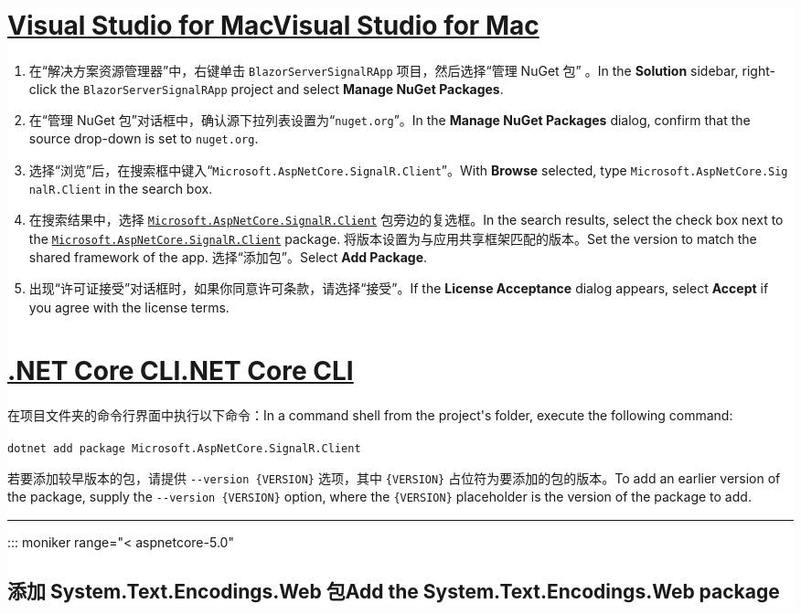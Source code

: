 # <a name="visual-studio-for-mac"></a>[<span data-ttu-id="3b336-318">Visual Studio for Mac</span><span class="sxs-lookup"><span data-stu-id="3b336-318">Visual Studio for Mac</span></span>](#tab/visual-studio-mac)

1. <span data-ttu-id="3b336-319">在“解决方案资源管理器”中，右键单击 `BlazorServerSignalRApp` 项目，然后选择“管理 NuGet 包” 。</span><span class="sxs-lookup"><span data-stu-id="3b336-319">In the **Solution** sidebar, right-click the `BlazorServerSignalRApp` project and select **Manage NuGet Packages**.</span></span>

1. <span data-ttu-id="3b336-320">在“管理 NuGet 包”对话框中，确认源下拉列表设置为“`nuget.org`”。</span><span class="sxs-lookup"><span data-stu-id="3b336-320">In the **Manage NuGet Packages** dialog, confirm that the source drop-down is set to `nuget.org`.</span></span>

1. <span data-ttu-id="3b336-321">选择“浏览”后，在搜索框中键入“`Microsoft.AspNetCore.SignalR.Client`”。</span><span class="sxs-lookup"><span data-stu-id="3b336-321">With **Browse** selected, type `Microsoft.AspNetCore.SignalR.Client` in the search box.</span></span>

1. <span data-ttu-id="3b336-322">在搜索结果中，选择 [`Microsoft.AspNetCore.SignalR.Client`](https://www.nuget.org/packages/Microsoft.AspNetCore.SignalR.Client) 包旁边的复选框。</span><span class="sxs-lookup"><span data-stu-id="3b336-322">In the search results, select the check box next to the [`Microsoft.AspNetCore.SignalR.Client`](https://www.nuget.org/packages/Microsoft.AspNetCore.SignalR.Client) package.</span></span> <span data-ttu-id="3b336-323">将版本设置为与应用共享框架匹配的版本。</span><span class="sxs-lookup"><span data-stu-id="3b336-323">Set the version to match the shared framework of the app.</span></span> <span data-ttu-id="3b336-324">选择“添加包”。</span><span class="sxs-lookup"><span data-stu-id="3b336-324">Select **Add Package**.</span></span>

1. <span data-ttu-id="3b336-325">出现“许可证接受”对话框时，如果你同意许可条款，请选择“接受”。</span><span class="sxs-lookup"><span data-stu-id="3b336-325">If the **License Acceptance** dialog appears, select **Accept** if you agree with the license terms.</span></span>

# <a name="net-core-cli"></a>[<span data-ttu-id="3b336-326">.NET Core CLI</span><span class="sxs-lookup"><span data-stu-id="3b336-326">.NET Core CLI</span></span>](#tab/netcore-cli/)

<span data-ttu-id="3b336-327">在项目文件夹的命令行界面中执行以下命令：</span><span class="sxs-lookup"><span data-stu-id="3b336-327">In a command shell from the project's folder, execute the following command:</span></span>

```dotnetcli
dotnet add package Microsoft.AspNetCore.SignalR.Client
```

<span data-ttu-id="3b336-328">若要添加较早版本的包，请提供 `--version {VERSION}` 选项，其中 `{VERSION}` 占位符为要添加的包的版本。</span><span class="sxs-lookup"><span data-stu-id="3b336-328">To add an earlier version of the package, supply the `--version {VERSION}` option, where the `{VERSION}` placeholder is the version of the package to add.</span></span>

---

::: moniker range="< aspnetcore-5.0"

## <a name="add-the-systemtextencodingsweb-package"></a><span data-ttu-id="3b336-329">添加 System.Text.Encodings.Web 包</span><span class="sxs-lookup"><span data-stu-id="3b336-329">Add the System.Text.Encodings.Web package</span></span>
